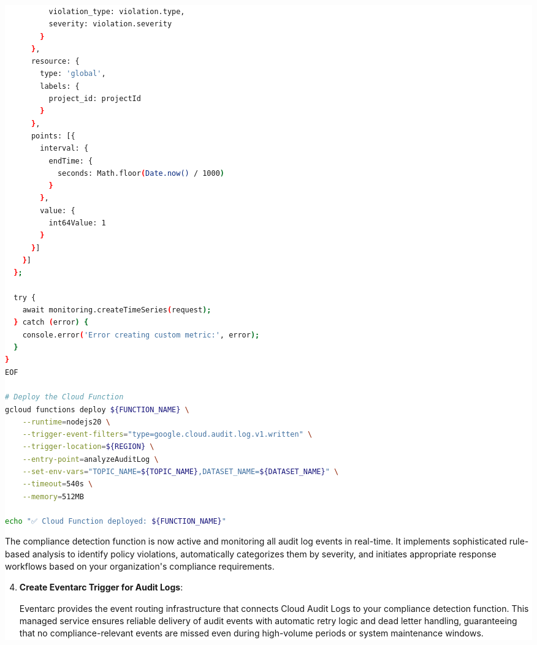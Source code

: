    ```bash
             violation_type: violation.type,
             severity: violation.severity
           }
         },
         resource: {
           type: 'global',
           labels: {
             project_id: projectId
           }
         },
         points: [{
           interval: {
             endTime: {
               seconds: Math.floor(Date.now() / 1000)
             }
           },
           value: {
             int64Value: 1
           }
         }]
       }]
     };
     
     try {
       await monitoring.createTimeSeries(request);
     } catch (error) {
       console.error('Error creating custom metric:', error);
     }
   }
   EOF
   
   # Deploy the Cloud Function
   gcloud functions deploy ${FUNCTION_NAME} \
       --runtime=nodejs20 \
       --trigger-event-filters="type=google.cloud.audit.log.v1.written" \
       --trigger-location=${REGION} \
       --entry-point=analyzeAuditLog \
       --set-env-vars="TOPIC_NAME=${TOPIC_NAME},DATASET_NAME=${DATASET_NAME}" \
       --timeout=540s \
       --memory=512MB
   
   echo "✅ Cloud Function deployed: ${FUNCTION_NAME}"
   ```

   The compliance detection function is now active and monitoring all audit log events in real-time. It implements sophisticated rule-based analysis to identify policy violations, automatically categorizes them by severity, and initiates appropriate response workflows based on your organization's compliance requirements.

4. **Create Eventarc Trigger for Audit Logs**:

   Eventarc provides the event routing infrastructure that connects Cloud Audit Logs to your compliance detection function. This managed service ensures reliable delivery of audit events with automatic retry logic and dead letter handling, guaranteeing that no compliance-relevant events are missed even during high-volume periods or system maintenance windows.
